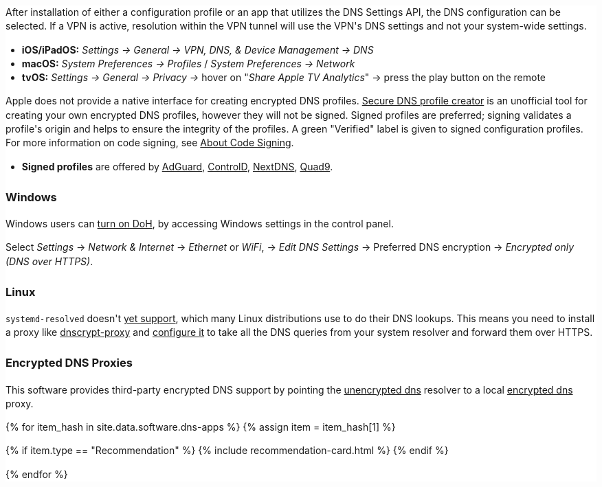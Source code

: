 After installation of either a configuration profile or an app that utilizes the DNS Settings API, the DNS configuration can be selected. If a VPN is active, resolution within the VPN tunnel will use the VPN's DNS settings and not your system-wide settings.

 * **iOS/iPadOS:** *Settings &rarr; General &rarr; VPN, DNS, & Device Management &rarr; DNS*
 * **macOS:** *System Preferences &rarr; Profiles* / *System Preferences &rarr; Network*
 * **tvOS:** *Settings &rarr; General &rarr; Privacy &rarr;* hover on "*Share Apple TV Analytics*" &rarr; press the play button on the remote

Apple does not provide a native interface for creating encrypted DNS profiles. [Secure DNS profile creator](https://dns.notjakob.com/tool.html) is an unofficial tool for creating your own encrypted DNS profiles, however they will not be signed. Signed profiles are preferred; signing validates a profile's origin and helps to ensure the integrity of the profiles. A green "Verified" label is given to signed configuration profiles. For more information on code signing, see [About Code Signing](https://developer.apple.com/library/archive/documentation/Security/Conceptual/CodeSigningGuide/Introduction/Introduction.html).

 * **Signed profiles** are offered by [AdGuard](https://adguard.com/en/blog/encrypted-dns-ios-14.html), [ControlD](https://kb.controld.com/en/tutorials), [NextDNS](https://apple.nextdns.io), [Quad9](https://www.quad9.net/news/blog/ios-mobile-provisioning-profiles/).

### Windows
Windows users can [turn on DoH](https://docs.microsoft.com/en-us/windows-server/networking/dns/doh-client-support), by accessing Windows settings in the control panel.

Select *Settings* &rarr; *Network & Internet* &rarr; *Ethernet* or *WiFi*, &rarr; *Edit DNS Settings* &rarr; Preferred DNS encryption &rarr; *Encrypted only (DNS over HTTPS)*.

### Linux
`systemd-resolved` doesn't [yet support](https://github.com/systemd/systemd/issues/8639), which many Linux distributions use to do their DNS lookups. This means you need to install a proxy like [dnscrypt-proxy](https://github.com/DNSCrypt/dnscrypt-proxy) and [configure it](https://wiki.archlinux.org/title/Dnscrypt-proxy) to take all the DNS queries from your system resolver and forward them over HTTPS.

### Encrypted DNS Proxies
This software provides third-party encrypted DNS support by pointing the [unencrypted dns](/dns/#unencrypted-dns) resolver to a local [encrypted dns](/dns/#what-is-encrypted-dns) proxy.

{% for item_hash in site.data.software.dns-apps %}
{% assign item = item_hash[1] %}

{% if item.type == "Recommendation" %}
{% include recommendation-card.html %}
{% endif %}

{% endfor %}
